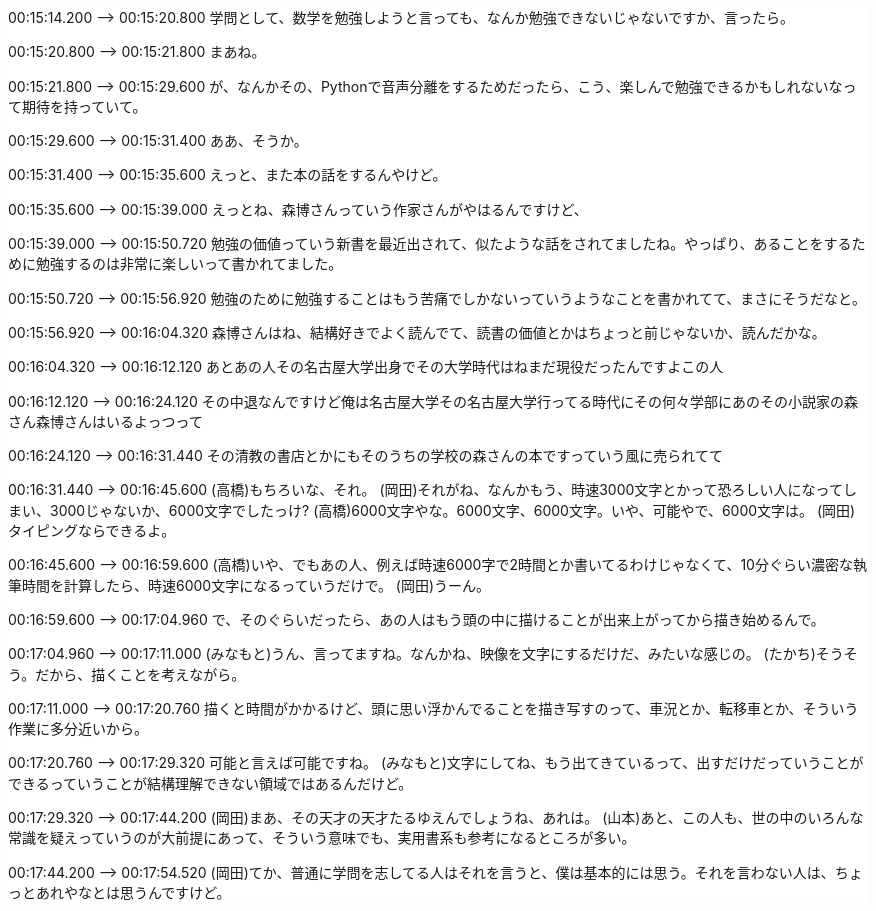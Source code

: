 00:15:14.200 --> 00:15:20.800
学問として、数学を勉強しようと言っても、なんか勉強できないじゃないですか、言ったら。

00:15:20.800 --> 00:15:21.800
まあね。

00:15:21.800 --> 00:15:29.600
が、なんかその、Pythonで音声分離をするためだったら、こう、楽しんで勉強できるかもしれないなって期待を持っていて。

00:15:29.600 --> 00:15:31.400
ああ、そうか。

00:15:31.400 --> 00:15:35.600
えっと、また本の話をするんやけど。

00:15:35.600 --> 00:15:39.000
えっとね、森博さんっていう作家さんがやはるんですけど、

00:15:39.000 --> 00:15:50.720
勉強の価値っていう新書を最近出されて、似たような話をされてましたね。やっぱり、あることをするために勉強するのは非常に楽しいって書かれてました。

00:15:50.720 --> 00:15:56.920
勉強のために勉強することはもう苦痛でしかないっていうようなことを書かれてて、まさにそうだなと。

00:15:56.920 --> 00:16:04.320
森博さんはね、結構好きでよく読んでて、読書の価値とかはちょっと前じゃないか、読んだかな。

00:16:04.320 --> 00:16:12.120
あとあの人その名古屋大学出身でその大学時代はねまだ現役だったんですよこの人

00:16:12.120 --> 00:16:24.120
その中退なんですけど俺は名古屋大学その名古屋大学行ってる時代にその何々学部にあのその小説家の森さん森博さんはいるよっつって

00:16:24.120 --> 00:16:31.440
その清教の書店とかにもそのうちの学校の森さんの本ですっていう風に売られてて

00:16:31.440 --> 00:16:45.600
(高橋)もちろいな、それ。 (岡田)それがね、なんかもう、時速3000文字とかって恐ろしい人になってしまい、3000じゃないか、6000文字でしたっけ? (高橋)6000文字やな。6000文字、6000文字。いや、可能やで、6000文字は。 (岡田)タイピングならできるよ。

00:16:45.600 --> 00:16:59.600
(高橋)いや、でもあの人、例えば時速6000字で2時間とか書いてるわけじゃなくて、10分ぐらい濃密な執筆時間を計算したら、時速6000文字になるっていうだけで。 (岡田)うーん。

00:16:59.600 --> 00:17:04.960
で、そのぐらいだったら、あの人はもう頭の中に描けることが出来上がってから描き始めるんで。

00:17:04.960 --> 00:17:11.000
(みなもと)うん、言ってますね。なんかね、映像を文字にするだけだ、みたいな感じの。 (たかち)そうそう。だから、描くことを考えながら。

00:17:11.000 --> 00:17:20.760
描くと時間がかかるけど、頭に思い浮かんでることを描き写すのって、車況とか、転移車とか、そういう作業に多分近いから。

00:17:20.760 --> 00:17:29.320
可能と言えば可能ですね。 (みなもと)文字にしてね、もう出てきているって、出すだけだっていうことができるっていうことが結構理解できない領域ではあるんだけど。

00:17:29.320 --> 00:17:44.200
(岡田)まあ、その天才の天才たるゆえんでしょうね、あれは。 (山本)あと、この人も、世の中のいろんな常識を疑えっていうのが大前提にあって、そういう意味でも、実用書系も参考になるところが多い。

00:17:44.200 --> 00:17:54.520
(岡田)てか、普通に学問を志してる人はそれを言うと、僕は基本的には思う。それを言わない人は、ちょっとあれやなとは思うんですけど。
